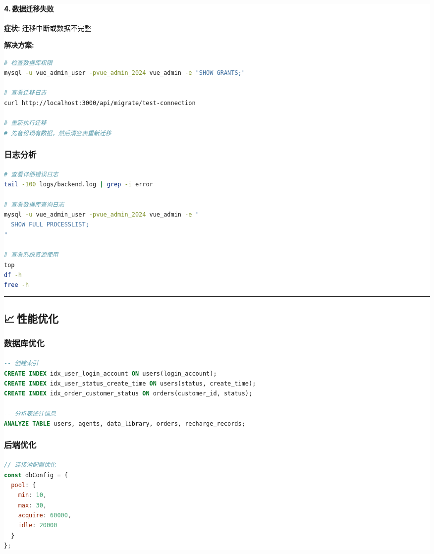#### 4. 数据迁移失败

**症状:** 迁移中断或数据不完整

**解决方案:**
```bash
# 检查数据库权限
mysql -u vue_admin_user -pvue_admin_2024 vue_admin -e "SHOW GRANTS;"

# 查看迁移日志
curl http://localhost:3000/api/migrate/test-connection

# 重新执行迁移
# 先备份现有数据，然后清空表重新迁移
```

### 日志分析

```bash
# 查看详细错误日志
tail -100 logs/backend.log | grep -i error

# 查看数据库查询日志
mysql -u vue_admin_user -pvue_admin_2024 vue_admin -e "
  SHOW FULL PROCESSLIST;
"

# 查看系统资源使用
top
df -h
free -h
```

---

## 📈 性能优化

### 数据库优化

```sql
-- 创建索引
CREATE INDEX idx_user_login_account ON users(login_account);
CREATE INDEX idx_user_status_create_time ON users(status, create_time);
CREATE INDEX idx_order_customer_status ON orders(customer_id, status);

-- 分析表统计信息
ANALYZE TABLE users, agents, data_library, orders, recharge_records;
```

### 后端优化

```javascript
// 连接池配置优化
const dbConfig = {
  pool: {
    min: 10,
    max: 30,
    acquire: 60000,
    idle: 20000
  }
};
```
